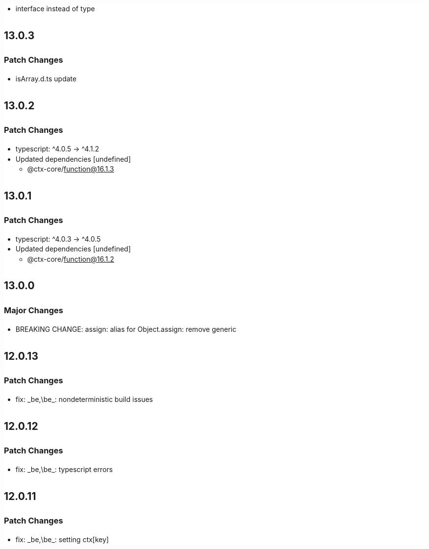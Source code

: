 - interface instead of type

## 13.0.3

### Patch Changes

- isArray.d.ts update

## 13.0.2

### Patch Changes

- typescript: ^4.0.5 -> ^4.1.2
- Updated dependencies [undefined]
  - @ctx-core/function@16.1.3

## 13.0.1

### Patch Changes

- typescript: ^4.0.3 -> ^4.0.5
- Updated dependencies [undefined]
  - @ctx-core/function@16.1.2

## 13.0.0

### Major Changes

- BREAKING CHANGE: assign: alias for Object.assign: remove generic

## 12.0.13

### Patch Changes

- fix: \_be,\be\_: nondeterministic build issues

## 12.0.12

### Patch Changes

- fix: \_be,\be\_: typescript errors

## 12.0.11

### Patch Changes

- fix: \_be,\be\_: setting ctx[key]
